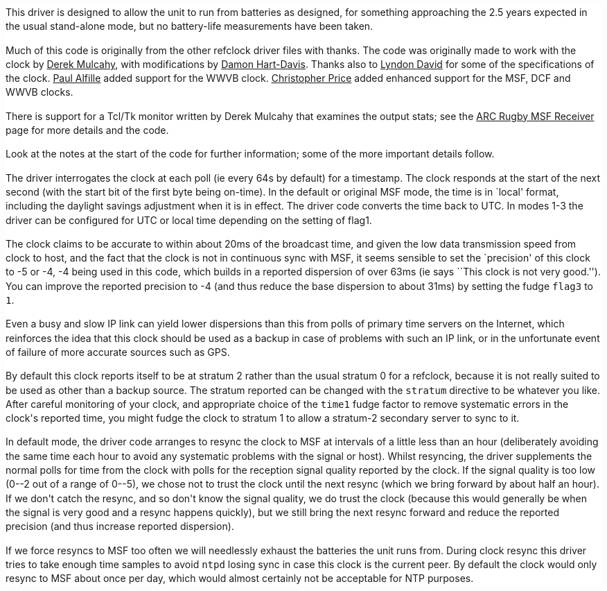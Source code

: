 This driver is designed to allow the unit to run from batteries as designed, for something approaching the 2.5 years expected in the usual stand-alone mode, but no battery-life measurements have been taken.

Much of this code is originally from the other refclock driver files with thanks. The code was originally made to work with the clock by [Derek Mulcahy](mailto:derek@toybox.demon.co.uk), with modifications by [Damon Hart-Davis](mailto:d@hd.org). Thanks also to [Lyndon David](mailto:lyndond@sentinet.co.uk) for some of the specifications of the clock. [Paul Alfille](mailto:palfille@partners.org) added support for the WWVB clock. [Christopher Price](mailto:cprice@cs-home.com) added enhanced support for the MSF, DCF and WWVB clocks.

There is support for a Tcl/Tk monitor written by Derek Mulcahy that examines the output stats; see the [ARC Rugby MSF Receiver](http://www2.exnet.com/NTP/ARC/ARC.html) page for more details and the code. 

[//]: # (24/05/21 DL: can't find any info on a current WWVB product)
[//]: # (Information on the WWVB version is available from Atomic Time http://www.arctime.com as their Atomic Time http://www.atomictime.com/Product17.html.)

Look at the notes at the start of the code for further information; some of the more important details follow.

The driver interrogates the clock at each poll (ie every 64s by default) for a timestamp. The clock responds at the start of the next second (with the start bit of the first byte being on-time). In the default or original MSF mode, the time is in `local' format, including the daylight savings adjustment when it is in effect. The driver code converts the time back to UTC. In modes 1-3 the driver can be configured for UTC or local time depending on the setting of flag1.

The clock claims to be accurate to within about 20ms of the broadcast time, and given the low data transmission speed from clock to host, and the fact that the clock is not in continuous sync with MSF, it seems sensible to set the `precision' of this clock to -5 or -4, -4 being used in this code, which builds in a reported dispersion of over 63ms (ie says ``This clock is not very good.''). You can improve the reported precision to -4 (and thus reduce the base dispersion to about 31ms) by setting the fudge <tt>flag3</tt> to <tt>1</tt>.

Even a busy and slow IP link can yield lower dispersions than this from polls of primary time servers on the Internet, which reinforces the idea that this clock should be used as a backup in case of problems with such an IP link, or in the unfortunate event of failure of more accurate sources such as GPS.

By default this clock reports itself to be at stratum 2 rather than the usual stratum 0 for a refclock, because it is not really suited to be used as other than a backup source. The stratum reported can be changed with the <tt>stratum</tt> directive to be whatever you like. After careful monitoring of your clock, and appropriate choice of the <tt>time1</tt> fudge factor to remove systematic errors in the clock's reported time, you might fudge the clock to stratum 1 to allow a stratum-2 secondary server to sync to it.

In default mode, the driver code arranges to resync the clock to MSF at intervals of a little less than an hour (deliberately avoiding the same time each hour to avoid any systematic problems with the signal or host). Whilst resyncing, the driver supplements the normal polls for time from the clock with polls for the reception signal quality reported by the clock. If the signal quality is too low (0--2 out of a range of 0--5), we chose not to trust the clock until the next resync (which we bring forward by about half an hour). If we don't catch the resync, and so don't know the signal quality, we do trust the clock (because this would generally be when the signal is very good and a resync happens quickly), but we still bring the next resync forward and reduce the reported precision (and thus increase reported dispersion).

If we force resyncs to MSF too often we will needlessly exhaust the batteries the unit runs from. During clock resync this driver tries to take enough time samples to avoid <tt>ntpd</tt> losing sync in case this clock is the current peer. By default the clock would only resync to MSF about once per day, which would almost certainly not be acceptable for NTP purposes.
